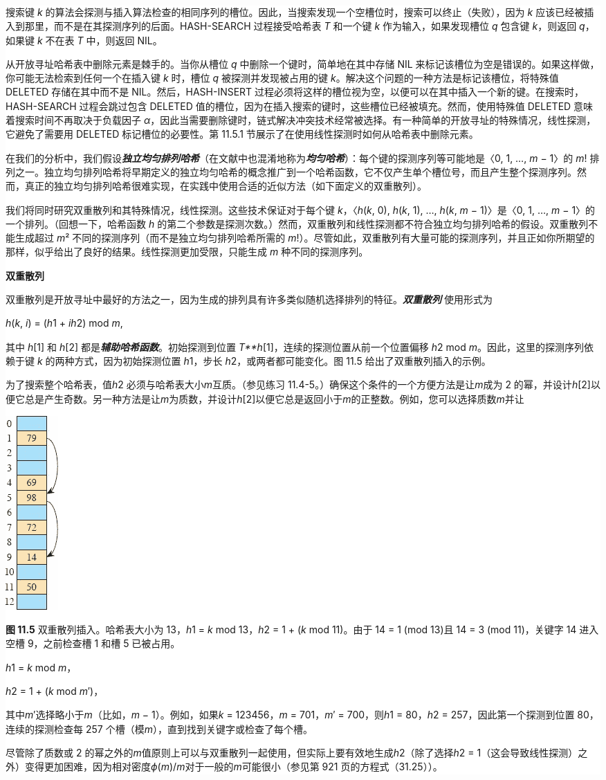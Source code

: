 搜索键 *k* 的算法会探测与插入算法检查的相同序列的槽位。因此，当搜索发现一个空槽位时，搜索可以终止（失败），因为 *k* 应该已经被插入到那里，而不是在其探测序列的后面。HASH-SEARCH 过程接受哈希表 *T* 和一个键 *k* 作为输入，如果发现槽位 *q* 包含键 *k*，则返回 *q*，如果键 *k* 不在表 *T* 中，则返回 NIL。

从开放寻址哈希表中删除元素是棘手的。当你从槽位 *q* 中删除一个键时，简单地在其中存储 NIL 来标记该槽位为空是错误的。如果这样做，你可能无法检索到任何一个在插入键 *k* 时，槽位 *q* 被探测并发现被占用的键 *k*。解决这个问题的一种方法是标记该槽位，将特殊值 DELETED 存储在其中而不是 NIL。然后，HASH-INSERT 过程必须将这样的槽位视为空，以便可以在其中插入一个新的键。在搜索时，HASH-SEARCH 过程会跳过包含 DELETED 值的槽位，因为在插入搜索的键时，这些槽位已经被填充。然而，使用特殊值 DELETED 意味着搜索时间不再取决于负载因子 *α*，因此当需要删除键时，链式解决冲突技术经常被选择。有一种简单的开放寻址的特殊情况，线性探测，它避免了需要用 DELETED 标记槽位的必要性。第 11.5.1 节展示了在使用线性探测时如何从哈希表中删除元素。

在我们的分析中，我们假设***独立均匀排列哈希***（在文献中也混淆地称为***均匀哈希***）：每个键的探测序列等可能地是〈0, 1, …, *m* − 1〉的 *m*! 排列之一。独立均匀排列哈希将早期定义的独立均匀哈希的概念推广到一个哈希函数，它不仅产生单个槽位号，而且产生整个探测序列。然而，真正的独立均匀排列哈希很难实现，在实践中使用合适的近似方法（如下面定义的双重散列）。

我们将同时研究双重散列和其特殊情况，线性探测。这些技术保证对于每个键 *k*，〈*h*(*k*, 0), *h*(*k*, 1), …, *h*(*k*, *m* − 1)〉是〈0, 1, …, *m* − 1〉的一个排列。（回想一下，哈希函数 *h* 的第二个参数是探测次数。）然而，双重散列和线性探测都不符合独立均匀排列哈希的假设。双重散列不能生成超过 *m*² 不同的探测序列（而不是独立均匀排列哈希所需的 *m*!）。尽管如此，双重散列有大量可能的探测序列，并且正如你所期望的那样，似乎给出了良好的结果。线性探测更加受限，只能生成 *m* 种不同的探测序列。

**双重散列**

双重散列是开放寻址中最好的方法之一，因为生成的排列具有许多类似随机选择排列的特征。***双重散列*** 使用形式为

*h*(*k*, *i*) = (*h*1 + *ih*2) mod *m*,

其中 *h*[1] 和 *h*[2] 都是***辅助哈希函数***。初始探测到位置 *T**h*[1]，连续的探测位置从前一个位置偏移 *h*2 mod *m*。因此，这里的探测序列依赖于键 *k* 的两种方式，因为初始探测位置 *h*1，步长 *h*2，或两者都可能变化。图 11.5 给出了双重散列插入的示例。

为了搜索整个哈希表，值*h*2 必须与哈希表大小*m*互质。（参见练习 11.4-5。）确保这个条件的一个方便方法是让*m*成为 2 的幂，并设计*h*[2]以便它总是产生奇数。另一种方法是让*m*为质数，并设计*h*[2]以便它总是返回小于*m*的正整数。例如，您可以选择质数*m*并让

![art](img/Art_P395.jpg)

**图 11.5** 双重散列插入。哈希表大小为 13，*h*1 = *k* mod 13，*h*2 = 1 + (*k* mod 11)。由于 14 = 1 (mod 13)且 14 = 3 (mod 11)，关键字 14 进入空槽 9，之前检查槽 1 和槽 5 已被占用。

*h*1 = *k* mod *m*，

*h*2 = 1 + (*k* mod *m*′)，

其中*m*′选择略小于*m*（比如，*m* − 1）。例如，如果*k* = 123456，*m* = 701，*m*′ = 700，则*h*1 = 80，*h*2 = 257，因此第一个探测到位置 80，连续的探测检查每 257 个槽（模*m*），直到找到关键字或检查了每个槽。

尽管除了质数或 2 的幂之外的*m*值原则上可以与双重散列一起使用，但实际上要有效地生成*h*2（除了选择*h*2 = 1（这会导致线性探测）之外）变得更加困难，因为相对密度*ϕ*(*m*)/*m*对于一般的*m*可能很小（参见第 921 页的方程式（31.25））。
